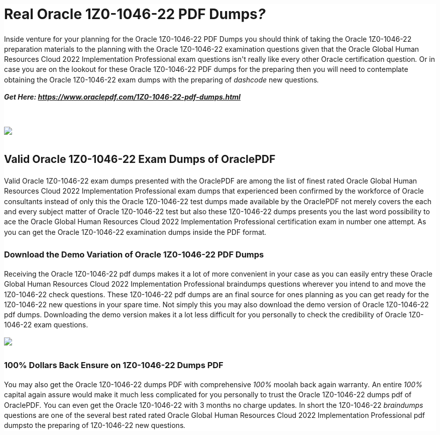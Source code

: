 <h1>Real Oracle 1Z0-1046-22 PDF Dumps<em>?</em></h1>
<p>Inside venture for your planning for the Oracle 1Z0-1046-22 PDF Dumps you should think of taking the Oracle 1Z0-1046-22 preparation materials to the planning with the Oracle 1Z0-1046-22 examination questions given that the Oracle Global Human Resources Cloud 2022 Implementation Professional exam questions isn't really like every other Oracle certification question<em>. </em>Or in case you are on the lookout for these Oracle 1Z0-1046-22 PDF dumps for the preparing then you will need to contemplate obtaining the Oracle 1Z0-1046-22 exam dumps with the preparing of <em>dashcode</em> new questions<em>.</em></p>
<p><em><strong>Get Here:&nbsp;<a href="https://www.oraclepdf.com/1Z0-1046-22-pdf-dumps.html">https://www.oraclepdf.com/1Z0-1046-22-pdf-dumps.html</a></strong></em></p>
<p>&nbsp;</p>
<p><a href="https://www.oraclepdf.com/1Z0-1046-22-pdf-dumps.html"><em><strong><img style="width: 100%;" src="https://i.ibb.co/mJY6Knz/1.png" /></strong></em></a></p>
<h2>Valid Oracle 1Z0-1046-22 Exam Dumps of OraclePDF</h2>
<p>Valid Oracle 1Z0-1046-22 exam dumps presented with the OraclePDF are among the list of finest rated Oracle Global Human Resources Cloud 2022 Implementation Professional exam dumps that experienced been confirmed by the workforce of Oracle consultants instead of only this the Oracle 1Z0-1046-22 test dumps made available by the OraclePDF not merely covers the each and every subject matter of Oracle 1Z0-1046-22 test but also these  1Z0-1046-22 dumps presents you the last word possibility to ace the Oracle Global Human Resources Cloud 2022 Implementation Professional certification exam in number one attempt<em>. </em>As you can get the Oracle 1Z0-1046-22 examination dumps inside the PDF format<em>.</em></p>
<h3>Download the Demo Variation of Oracle 1Z0-1046-22 PDF Dumps</h3>
<p>Receiving the Oracle 1Z0-1046-22 pdf dumps makes it a lot of more convenient in your case as you can easily entry these Oracle Global Human Resources Cloud 2022 Implementation Professional braindumps questions wherever you intend to and move the  1Z0-1046-22 check questions. These 1Z0-1046-22 pdf dumps are an final source for ones planning as you can get ready for the 1Z0-1046-22 new questions in your spare time. Not simply this you may also download the demo version of Oracle 1Z0-1046-22 pdf dumps. Downloading the demo version makes it a lot less difficult for you personally to check the credibility of Oracle 1Z0-1046-22 exam questions.</p>
<p><a href="https://www.oraclepdf.com/1Z0-1046-22-pdf-dumps.html"><img style="width: 100%;" src="https://i.ibb.co/TWQ7T6D/2.png" /></a></p>
<h3>100% Dollars Back Ensure on 1Z0-1046-22 Dumps PDF</h3>
<p>You may also get the Oracle 1Z0-1046-22 dumps PDF with comprehensive<em> 100% </em>moolah back again warranty<em>. </em>An entire<em> 100% </em>capital again assure would make it much less complicated for you personally to trust the Oracle 1Z0-1046-22 dumps pdf of OraclePDF<em>. </em>You can even get the Oracle 1Z0-1046-22 with 3 months no charge updates<em>. </em>In short the  1Z0-1046-22<em> braindumps </em>questions are one of the several best rated rated Oracle Global Human Resources Cloud 2022 Implementation Professional pdf dumpsto the preparing of 1Z0-1046-22 new questions<em>.</em></p>
